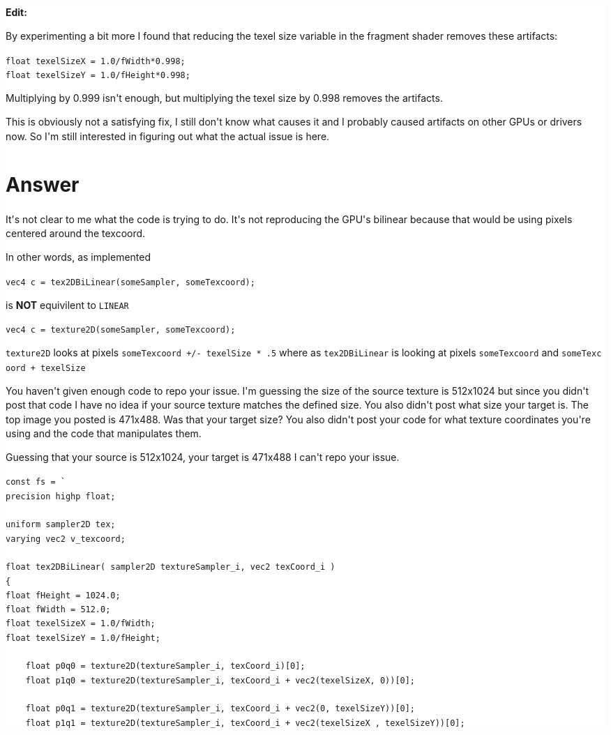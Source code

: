 **Edit:**

By experimenting a bit more I found that reducing the texel size variable in the fragment shader removes these artifacts:

    float texelSizeX = 1.0/fWidth*0.998;
    float texelSizeY = 1.0/fHeight*0.998;

Multiplying by 0.999 isn't enough, but multiplying the texel size by 0.998 removes the artifacts. 

This is obviously not a satisfying fix, I still don't know what causes it and I probably caused artifacts on other GPUs or drivers now. So I'm still interested in figuring out what the actual issue is here.

  [1]: http://i.stack.imgur.com/Dxcet.png
  [2]: http://i.stack.imgur.com/faMpz.png
  [3]: http://i.stack.imgur.com/0aDgc.png
  [4]: http://i.stack.imgur.com/UUJr2.png

# Answer

It's not clear to me what the code is trying to do. It's not reproducing the GPU's bilinear because that would be using pixels centered around the texcoord.

In other words, as implemented

    vec4 c = tex2DBiLinear(someSampler, someTexcoord);

is **NOT** equivilent to `LINEAR`

    vec4 c = texture2D(someSampler, someTexcoord);

`texture2D` looks at pixels `someTexcoord +/- texelSize * .5` where as `tex2DBiLinear` is looking at pixels `someTexcoord` and `someTexcoord + texelSize`

You haven't given enough code to repo your issue. I'm guessing the size of the source texture is 512x1024 but since you didn't post that code I have no idea if your source texture matches the defined size. You also didn't post what size your target is. The top image you posted is 471x488. Was that your target size? You also didn't post your code for what texture coordinates you're using and the code that manipulates them.

Guessing that your source is 512x1024, your target is 471x488 I can't repo your issue.





    const fs = `
    precision highp float;

    uniform sampler2D tex;
    varying vec2 v_texcoord;

    float tex2DBiLinear( sampler2D textureSampler_i, vec2 texCoord_i )
    {
    float fHeight = 1024.0;
    float fWidth = 512.0;
    float texelSizeX = 1.0/fWidth;
    float texelSizeY = 1.0/fHeight;

        float p0q0 = texture2D(textureSampler_i, texCoord_i)[0];
        float p1q0 = texture2D(textureSampler_i, texCoord_i + vec2(texelSizeX, 0))[0];

        float p0q1 = texture2D(textureSampler_i, texCoord_i + vec2(0, texelSizeY))[0];
        float p1q1 = texture2D(textureSampler_i, texCoord_i + vec2(texelSizeX , texelSizeY))[0];
